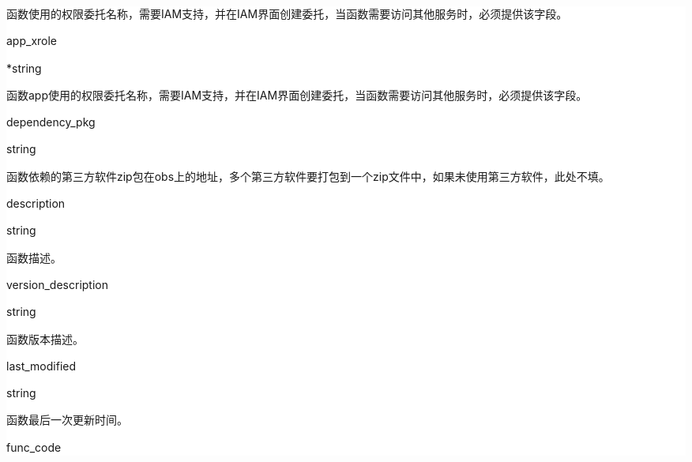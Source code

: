 <td class="cellrowborder" valign="top" width="54.68546854685468%" headers="mcps1.2.4.1.3 "><p id="p35192261"><a name="p35192261"></a><a name="p35192261"></a>函数使用的权限委托名称，需要IAM支持，并在IAM界面创建委托，当函数需要访问其他服务时，必须提供该字段。</p>
</td>
</tr>
<tr id="row354514614513"><td class="cellrowborder" valign="top" width="20.202020202020204%" headers="mcps1.2.4.1.1 "><p id="p15157838201310"><a name="p15157838201310"></a><a name="p15157838201310"></a>app_xrole</p>
</td>
<td class="cellrowborder" valign="top" width="25.112511251125113%" headers="mcps1.2.4.1.2 "><p id="p944454618436"><a name="p944454618436"></a><a name="p944454618436"></a>*string</p>
</td>
<td class="cellrowborder" valign="top" width="54.68546854685468%" headers="mcps1.2.4.1.3 "><p id="p215783891315"><a name="p215783891315"></a><a name="p215783891315"></a>函数app使用的权限委托名称，需要IAM支持，并在IAM界面创建委托，当函数需要访问其他服务时，必须提供该字段。</p>
</td>
</tr>
<tr id="row1937154145711"><td class="cellrowborder" valign="top" width="20.202020202020204%" headers="mcps1.2.4.1.1 "><p id="p1947817508576"><a name="p1947817508576"></a><a name="p1947817508576"></a>dependency_pkg</p>
</td>
<td class="cellrowborder" valign="top" width="25.112511251125113%" headers="mcps1.2.4.1.2 "><p id="p13478750125716"><a name="p13478750125716"></a><a name="p13478750125716"></a>string</p>
</td>
<td class="cellrowborder" valign="top" width="54.68546854685468%" headers="mcps1.2.4.1.3 "><p id="p129371741195717"><a name="p129371741195717"></a><a name="p129371741195717"></a>函数依赖的第三方软件zip包在obs上的地址，多个第三方软件要打包到一个zip文件中，如果未使用第三方软件，此处不填。</p>
</td>
</tr>
<tr id="row848184115116"><td class="cellrowborder" valign="top" width="20.202020202020204%" headers="mcps1.2.4.1.1 "><p id="p19572290"><a name="p19572290"></a><a name="p19572290"></a>description</p>
</td>
<td class="cellrowborder" valign="top" width="25.112511251125113%" headers="mcps1.2.4.1.2 "><p id="p17880477596"><a name="p17880477596"></a><a name="p17880477596"></a>string</p>
</td>
<td class="cellrowborder" valign="top" width="54.68546854685468%" headers="mcps1.2.4.1.3 "><p id="p41851680"><a name="p41851680"></a><a name="p41851680"></a>函数描述。</p>
</td>
</tr>
<tr id="row722816218514"><td class="cellrowborder" valign="top" width="20.202020202020204%" headers="mcps1.2.4.1.1 "><p id="p42450590"><a name="p42450590"></a><a name="p42450590"></a>version_description</p>
</td>
<td class="cellrowborder" valign="top" width="25.112511251125113%" headers="mcps1.2.4.1.2 "><p id="p7991247145910"><a name="p7991247145910"></a><a name="p7991247145910"></a>string</p>
</td>
<td class="cellrowborder" valign="top" width="54.68546854685468%" headers="mcps1.2.4.1.3 "><p id="p15945784"><a name="p15945784"></a><a name="p15945784"></a>函数版本描述。</p>
</td>
</tr>
<tr id="row19286204517"><td class="cellrowborder" valign="top" width="20.202020202020204%" headers="mcps1.2.4.1.1 "><p id="p14643338"><a name="p14643338"></a><a name="p14643338"></a>last_modified</p>
</td>
<td class="cellrowborder" valign="top" width="25.112511251125113%" headers="mcps1.2.4.1.2 "><p id="p20110547185915"><a name="p20110547185915"></a><a name="p20110547185915"></a>string</p>
</td>
<td class="cellrowborder" valign="top" width="54.68546854685468%" headers="mcps1.2.4.1.3 "><p id="p45259754"><a name="p45259754"></a><a name="p45259754"></a>函数最后一次更新时间。</p>
</td>
</tr>
<tr id="row196151954414"><td class="cellrowborder" valign="top" width="20.202020202020204%" headers="mcps1.2.4.1.1 "><p id="p136151911443"><a name="p136151911443"></a><a name="p136151911443"></a>func_code</p>
</td>